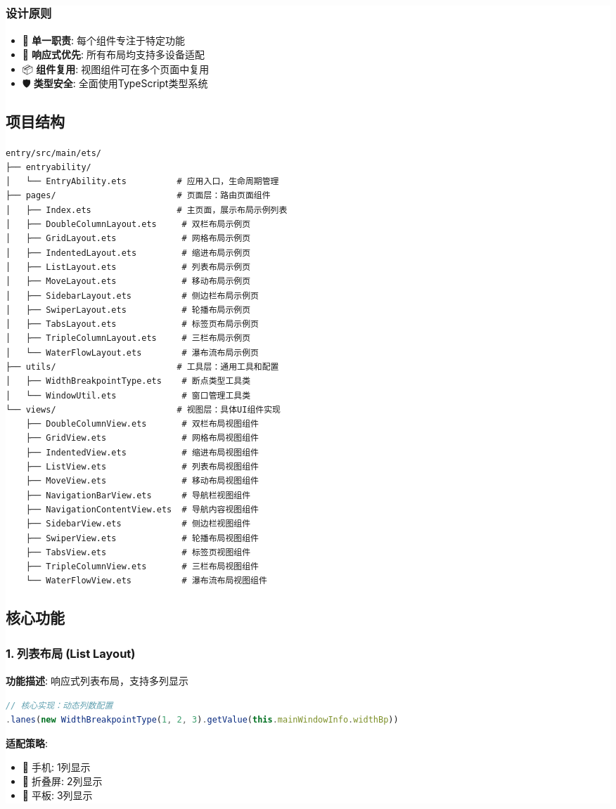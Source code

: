 ### 设计原则
- 🎯 **单一职责**: 每个组件专注于特定功能
- 🔄 **响应式优先**: 所有布局均支持多设备适配
- 📦 **组件复用**: 视图组件可在多个页面中复用
- 🛡️ **类型安全**: 全面使用TypeScript类型系统

## 项目结构

```
entry/src/main/ets/
├── entryability/
│   └── EntryAbility.ets          # 应用入口，生命周期管理
├── pages/                        # 页面层：路由页面组件
│   ├── Index.ets                 # 主页面，展示布局示例列表
│   ├── DoubleColumnLayout.ets     # 双栏布局示例页
│   ├── GridLayout.ets             # 网格布局示例页
│   ├── IndentedLayout.ets         # 缩进布局示例页
│   ├── ListLayout.ets             # 列表布局示例页
│   ├── MoveLayout.ets             # 移动布局示例页
│   ├── SidebarLayout.ets          # 侧边栏布局示例页
│   ├── SwiperLayout.ets           # 轮播布局示例页
│   ├── TabsLayout.ets             # 标签页布局示例页
│   ├── TripleColumnLayout.ets     # 三栏布局示例页
│   └── WaterFlowLayout.ets        # 瀑布流布局示例页
├── utils/                        # 工具层：通用工具和配置
│   ├── WidthBreakpointType.ets    # 断点类型工具类
│   └── WindowUtil.ets             # 窗口管理工具类
└── views/                        # 视图层：具体UI组件实现
    ├── DoubleColumnView.ets       # 双栏布局视图组件
    ├── GridView.ets               # 网格布局视图组件
    ├── IndentedView.ets           # 缩进布局视图组件
    ├── ListView.ets               # 列表布局视图组件
    ├── MoveView.ets               # 移动布局视图组件
    ├── NavigationBarView.ets      # 导航栏视图组件
    ├── NavigationContentView.ets  # 导航内容视图组件
    ├── SidebarView.ets            # 侧边栏视图组件
    ├── SwiperView.ets             # 轮播布局视图组件
    ├── TabsView.ets               # 标签页视图组件
    ├── TripleColumnView.ets       # 三栏布局视图组件
    └── WaterFlowView.ets          # 瀑布流布局视图组件
```

## 核心功能

### 1. 列表布局 (List Layout)
**功能描述**: 响应式列表布局，支持多列显示
```typescript
// 核心实现：动态列数配置
.lanes(new WidthBreakpointType(1, 2, 3).getValue(this.mainWindowInfo.widthBp))
```
**适配策略**:
- 📱 手机: 1列显示
- 📱 折叠屏: 2列显示
- 📱 平板: 3列显示
